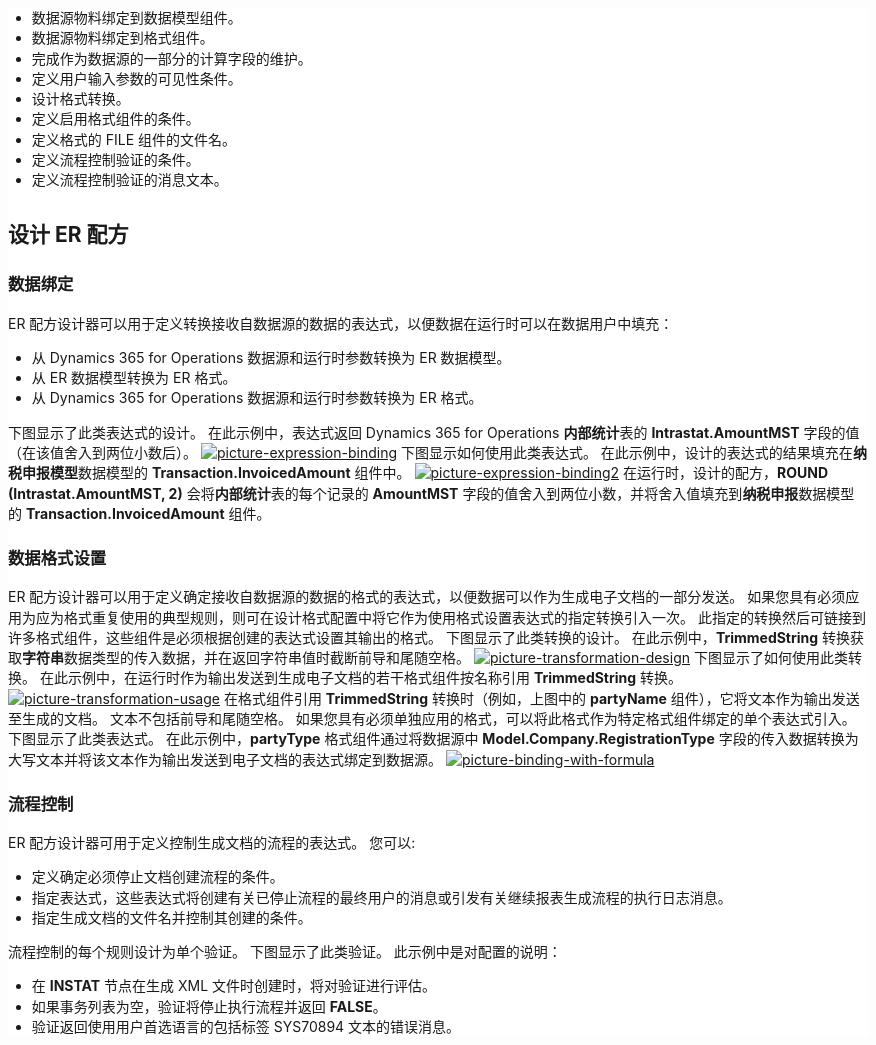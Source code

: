 -   数据源物料绑定到数据模型组件。
-   数据源物料绑定到格式组件。
-   完成作为数据源的一部分的计算字段的维护。
-   定义用户输入参数的可见性条件。
-   设计格式转换。
-   定义启用格式组件的条件。
-   定义格式的 FILE 组件的文件名。
-   定义流程控制验证的条件。
-   定义流程控制验证的消息文本。

## <a name="designing-er-formulas"></a>设计 ER 配方
### <a name="data-binding"></a>数据绑定

ER 配方设计器可以用于定义转换接收自数据源的数据的表达式，以便数据在运行时可以在数据用户中填充：

-   从 Dynamics 365 for Operations 数据源和运行时参数转换为 ER 数据模型。
-   从 ER 数据模型转换为 ER 格式。
-   从 Dynamics 365 for Operations 数据源和运行时参数转换为 ER 格式。

下图显示了此类表达式的设计。 在此示例中，表达式返回 Dynamics 365 for Operations **内部统计**表的 **Intrastat.AmountMST** 字段的值（在该值舍入到两位小数后）。 [![picture-expression-binding](./media/picture-expression-binding.jpg)](./media/picture-expression-binding.jpg) 下图显示如何使用此类表达式。 在此示例中，设计的表达式的结果填充在**纳税申报模型**数据模型的 **Transaction.InvoicedAmount** 组件中。 [![picture-expression-binding2](./media/picture-expression-binding2.jpg)](./media/picture-expression-binding2.jpg) 在运行时，设计的配方，**ROUND (Intrastat.AmountMST, 2)** 会将**内部统计**表的每个记录的 **AmountMST** 字段的值舍入到两位小数，并将舍入值填充到**纳税申报**数据模型的 **Transaction.InvoicedAmount** 组件。

### <a name="data-formatting"></a>数据格式设置

ER 配方设计器可以用于定义确定接收自数据源的数据的格式的表达式，以便数据可以作为生成电子文档的一部分发送。 如果您具有必须应用为应为格式重复使用的典型规则，则可在设计格式配置中将它作为使用格式设置表达式的指定转换引入一次。 此指定的转换然后可链接到许多格式组件，这些组件是必须根据创建的表达式设置其输出的格式。 下图显示了此类转换的设计。 在此示例中，**TrimmedString** 转换获取**字符串**数据类型的传入数据，并在返回字符串值时截断前导和尾随空格。 [![picture-transformation-design](./media/picture-transformation-design.jpg)](./media/picture-transformation-design.jpg) 下图显示了如何使用此类转换。 在此示例中，在运行时作为输出发送到生成电子文档的若干格式组件按名称引用 **TrimmedString** 转换。 [![picture-transformation-usage](./media/picture-transformation-usage.jpg)](./media/picture-transformation-usage.jpg) 在格式组件引用 **TrimmedString** 转换时（例如，上图中的 **partyName** 组件），它将文本作为输出发送至生成的文档。 文本不包括前导和尾随空格。 如果您具有必须单独应用的格式，可以将此格式作为特定格式组件绑定的单个表达式引入。 下图显示了此类表达式。 在此示例中，**partyType** 格式组件通过将数据源中 **Model.Company.RegistrationType** 字段的传入数据转换为大写文本并将该文本作为输出发送到电子文档的表达式绑定到数据源。 [![picture-binding-with-formula](./media/picture-binding-with-formula.jpg)](./media/picture-binding-with-formula.jpg)

### <a name="process-flow-control"></a>流程控制

ER 配方设计器可用于定义控制生成文档的流程的表达式。 您可以:

-   定义确定必须停止文档创建流程的条件。
-   指定表达式，这些表达式将创建有关已停止流程的最终用户的消息或引发有关继续报表生成流程的执行日志消息。
-   指定生成文档的文件名并控制其创建的条件。

流程控制的每个规则设计为单个验证。 下图显示了此类验证。 此示例中是对配置的说明：

-   在 **INSTAT** 节点在生成 XML 文件时创建时，将对验证进行评估。
-   如果事务列表为空，验证将停止执行流程并返回 **FALSE**。
-   验证返回使用用户首选语言的包括标签 SYS70894 文本的错误消息。
